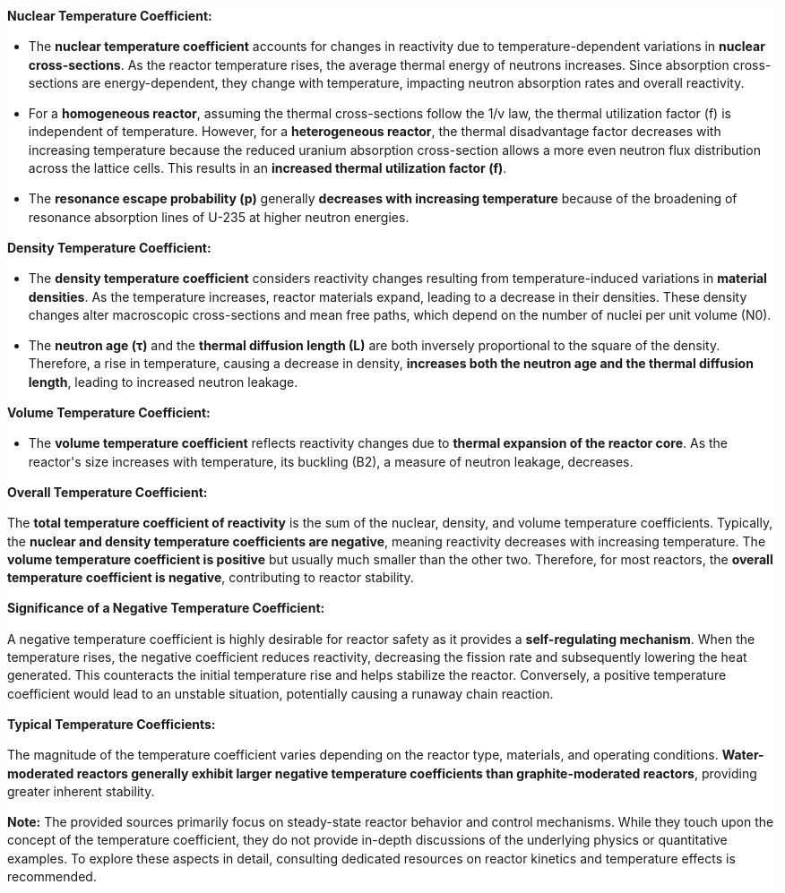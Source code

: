 **Nuclear Temperature Coefficient:**

- The **nuclear temperature coefficient** accounts for changes in reactivity due to temperature-dependent variations in **nuclear cross-sections**. As the reactor temperature rises, the average thermal energy of neutrons increases. Since absorption cross-sections are energy-dependent, they change with temperature, impacting neutron absorption rates and overall reactivity.
    
- For a **homogeneous reactor**, assuming the thermal cross-sections follow the 1/v law, the thermal utilization factor (f) is independent of temperature. However, for a **heterogeneous reactor**, the thermal disadvantage factor decreases with increasing temperature because the reduced uranium absorption cross-section allows a more even neutron flux distribution across the lattice cells. This results in an **increased thermal utilization factor (f)**.
    
- The **resonance escape probability (p)** generally **decreases with increasing temperature** because of the broadening of resonance absorption lines of U-235 at higher neutron energies.
    

**Density Temperature Coefficient:**

- The **density temperature coefficient** considers reactivity changes resulting from temperature-induced variations in **material densities**. As the temperature increases, reactor materials expand, leading to a decrease in their densities. These density changes alter macroscopic cross-sections and mean free paths, which depend on the number of nuclei per unit volume (N0).
    
- The **neutron age (τ)** and the **thermal diffusion length (L)** are both inversely proportional to the square of the density. Therefore, a rise in temperature, causing a decrease in density, **increases both the neutron age and the thermal diffusion length**, leading to increased neutron leakage.
    

**Volume Temperature Coefficient:**

- The **volume temperature coefficient** reflects reactivity changes due to **thermal expansion of the reactor core**. As the reactor's size increases with temperature, its buckling (B2), a measure of neutron leakage, decreases.

**Overall Temperature Coefficient:**

The **total temperature coefficient of reactivity** is the sum of the nuclear, density, and volume temperature coefficients. Typically, the **nuclear and density temperature coefficients are negative**, meaning reactivity decreases with increasing temperature. The **volume temperature coefficient is positive** but usually much smaller than the other two. Therefore, for most reactors, the **overall temperature coefficient is negative**, contributing to reactor stability.

**Significance of a Negative Temperature Coefficient:**

A negative temperature coefficient is highly desirable for reactor safety as it provides a **self-regulating mechanism**. When the temperature rises, the negative coefficient reduces reactivity, decreasing the fission rate and subsequently lowering the heat generated. This counteracts the initial temperature rise and helps stabilize the reactor. Conversely, a positive temperature coefficient would lead to an unstable situation, potentially causing a runaway chain reaction.

**Typical Temperature Coefficients:**

The magnitude of the temperature coefficient varies depending on the reactor type, materials, and operating conditions. **Water-moderated reactors generally exhibit larger negative temperature coefficients than graphite-moderated reactors**, providing greater inherent stability.

**Note:** The provided sources primarily focus on steady-state reactor behavior and control mechanisms. While they touch upon the concept of the temperature coefficient, they do not provide in-depth discussions of the underlying physics or quantitative examples. To explore these aspects in detail, consulting dedicated resources on reactor kinetics and temperature effects is recommended.
